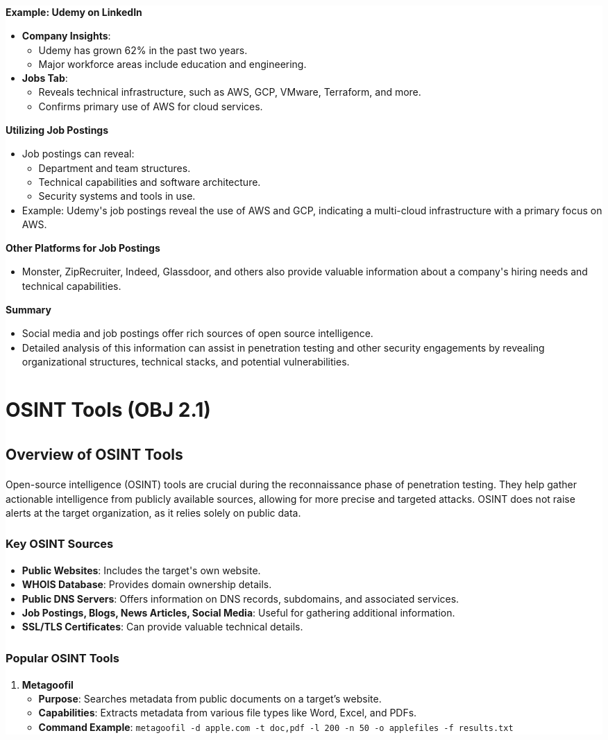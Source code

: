 **Example: Udemy on LinkedIn**
- **Company Insights**: 
  - Udemy has grown 62% in the past two years.
  - Major workforce areas include education and engineering.
- **Jobs Tab**:
  - Reveals technical infrastructure, such as AWS, GCP, VMware, Terraform, and more.
  - Confirms primary use of AWS for cloud services.

**Utilizing Job Postings**
- Job postings can reveal:
  - Department and team structures.
  - Technical capabilities and software architecture.
  - Security systems and tools in use.
- Example: Udemy's job postings reveal the use of AWS and GCP, indicating a multi-cloud infrastructure with a primary focus on AWS.

**Other Platforms for Job Postings**
- Monster, ZipRecruiter, Indeed, Glassdoor, and others also provide valuable information about a company's hiring needs and technical capabilities.

**Summary**
- Social media and job postings offer rich sources of open source intelligence.
- Detailed analysis of this information can assist in penetration testing and other security engagements by revealing organizational structures, technical stacks, and potential vulnerabilities.

#

# OSINT Tools (OBJ 2.1)

## Overview of OSINT Tools

Open-source intelligence (OSINT) tools are crucial during the reconnaissance phase of penetration testing. They help gather actionable intelligence from publicly available sources, allowing for more precise and targeted attacks. OSINT does not raise alerts at the target organization, as it relies solely on public data.

### Key OSINT Sources

- **Public Websites**: Includes the target's own website.
- **WHOIS Database**: Provides domain ownership details.
- **Public DNS Servers**: Offers information on DNS records, subdomains, and associated services.
- **Job Postings, Blogs, News Articles, Social Media**: Useful for gathering additional information.
- **SSL/TLS Certificates**: Can provide valuable technical details.

### Popular OSINT Tools

1. **Metagoofil**
   - **Purpose**: Searches metadata from public documents on a target’s website.
   - **Capabilities**: Extracts metadata from various file types like Word, Excel, and PDFs.
   - **Command Example**: `metagoofil -d apple.com -t doc,pdf -l 200 -n 50 -o applefiles -f results.txt`
